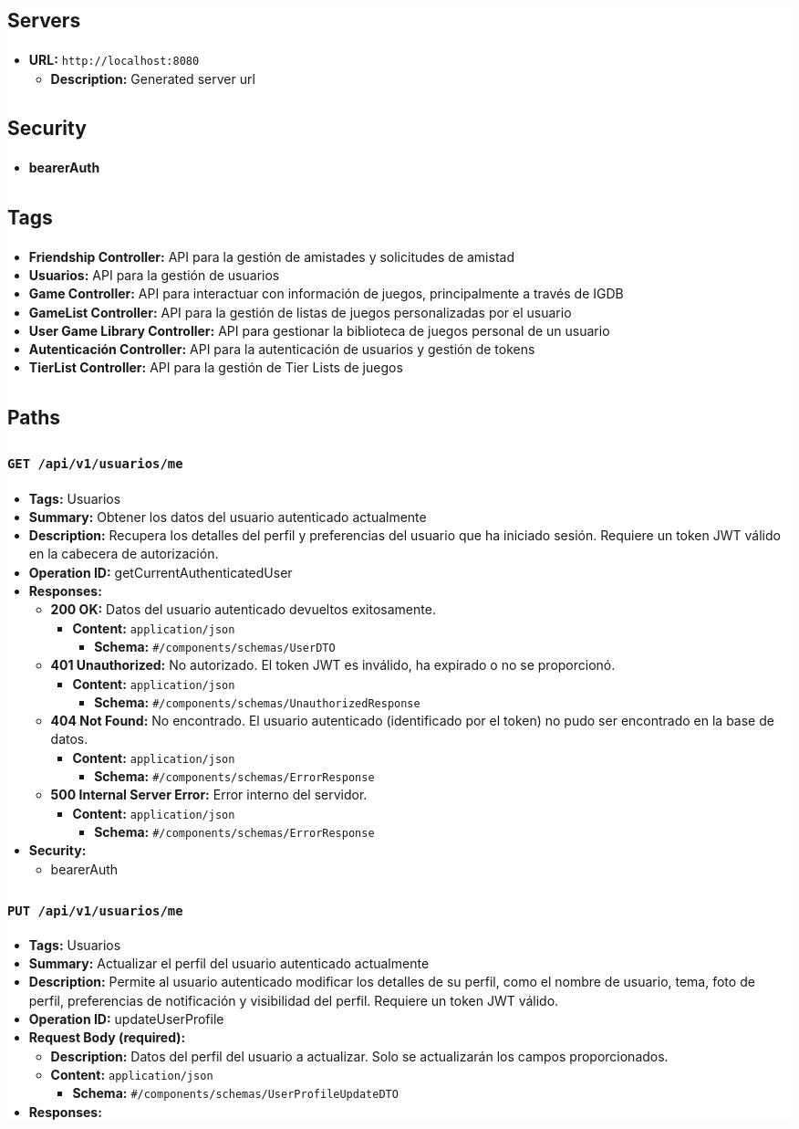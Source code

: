 ## Servers

* **URL:** `http://localhost:8080`
    * **Description:** Generated server url

## Security

* **bearerAuth**

## Tags

* **Friendship Controller:** API para la gestión de amistades y solicitudes de amistad
* **Usuarios:** API para la gestión de usuarios
* **Game Controller:** API para interactuar con información de juegos, principalmente a través de IGDB
* **GameList Controller:** API para la gestión de listas de juegos personalizadas por el usuario
* **User Game Library Controller:** API para gestionar la biblioteca de juegos personal de un usuario
* **Autenticación Controller:** API para la autenticación de usuarios y gestión de tokens
* **TierList Controller:** API para la gestión de Tier Lists de juegos

## Paths

### `GET /api/v1/usuarios/me`

* **Tags:** Usuarios
* **Summary:** Obtener los datos del usuario autenticado actualmente
* **Description:** Recupera los detalles del perfil y preferencias del usuario que ha iniciado sesión. Requiere un token JWT válido en la cabecera de autorización.
* **Operation ID:** getCurrentAuthenticatedUser
* **Responses:**
    * **200 OK:** Datos del usuario autenticado devueltos exitosamente.
        * **Content:** `application/json`
            * **Schema:** `#/components/schemas/UserDTO`
    * **401 Unauthorized:** No autorizado. El token JWT es inválido, ha expirado o no se proporcionó.
        * **Content:** `application/json`
            * **Schema:** `#/components/schemas/UnauthorizedResponse`
    * **404 Not Found:** No encontrado. El usuario autenticado (identificado por el token) no pudo ser encontrado en la base de datos.
        * **Content:** `application/json`
            * **Schema:** `#/components/schemas/ErrorResponse`
    * **500 Internal Server Error:** Error interno del servidor.
        * **Content:** `application/json`
            * **Schema:** `#/components/schemas/ErrorResponse`
* **Security:**
    * bearerAuth

### `PUT /api/v1/usuarios/me`

* **Tags:** Usuarios
* **Summary:** Actualizar el perfil del usuario autenticado actualmente
* **Description:** Permite al usuario autenticado modificar los detalles de su perfil, como el nombre de usuario, tema, foto de perfil, preferencias de notificación y visibilidad del perfil. Requiere un token JWT válido.
* **Operation ID:** updateUserProfile
* **Request Body (required):**
    * **Description:** Datos del perfil del usuario a actualizar. Solo se actualizarán los campos proporcionados.
    * **Content:** `application/json`
        * **Schema:** `#/components/schemas/UserProfileUpdateDTO`
* **Responses:**